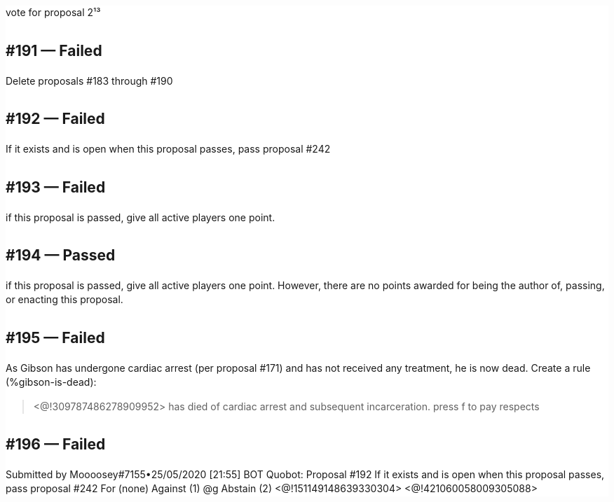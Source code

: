 vote for proposal 2¹³

<a name='191'/>

## #191 — Failed

Delete proposals #183 through #190

<a name='192'/>

## #192 — Failed

If it exists and is open when this proposal passes, pass proposal #242

<a name='193'/>

## #193 — Failed

if this proposal is passed, give all active players one point.

<a name='194'/>

## #194 — Passed

if this proposal is passed, give all active players one point. However, there are no points awarded for being the author of, passing, or enacting this proposal.

<a name='195'/>

## #195 — Failed

As Gibson has undergone cardiac arrest (per proposal #171) and has not received any treatment, he is now dead. Create a rule (%gibson-is-dead): 
> <@!309787486278909952> has died of cardiac arrest and subsequent incarceration. press f to pay respects

<a name='196'/>

## #196 — Failed

Submitted by Moooosey#7155•25/05/2020
[21:55] 
BOT
 Quobot: 
Proposal #192
If it exists and is open when this proposal passes, pass proposal #242
For
(none)
Against (1)
@g
Abstain (2)
<@!151149148639330304>
<@!421060058009305088>

